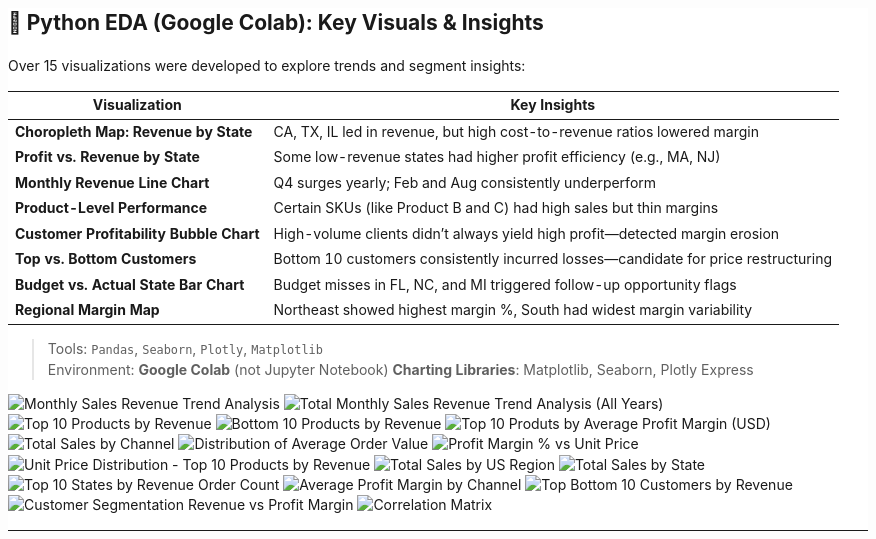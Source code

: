 
## 🧠 Python EDA (Google Colab): Key Visuals & Insights

Over 15 visualizations were developed to explore trends and segment insights:

| Visualization | Key Insights |
|---------------|--------------|
| **Choropleth Map: Revenue by State** | CA, TX, IL led in revenue, but high cost-to-revenue ratios lowered margin |
| **Profit vs. Revenue by State** | Some low-revenue states had higher profit efficiency (e.g., MA, NJ) |
| **Monthly Revenue Line Chart** | Q4 surges yearly; Feb and Aug consistently underperform |
| **Product-Level Performance** | Certain SKUs (like Product B and C) had high sales but thin margins |
| **Customer Profitability Bubble Chart** | High-volume clients didn’t always yield high profit—detected margin erosion |
| **Top vs. Bottom Customers** | Bottom 10 customers consistently incurred losses—candidate for price restructuring |
| **Budget vs. Actual State Bar Chart** | Budget misses in FL, NC, and MI triggered follow-up opportunity flags |
| **Regional Margin Map** | Northeast showed highest margin %, South had widest margin variability |

> Tools: `Pandas`, `Seaborn`, `Plotly`, `Matplotlib`  
> Environment: **Google Colab** (not Jupyter Notebook)
> **Charting Libraries**: Matplotlib, Seaborn, Plotly Express
<img width="1472" height="875" alt="Monthly Sales Revenue Trend Analysis" src="https://github.com/user-attachments/assets/81de8522-f413-4c7f-aa0b-5a1cbc3b28b0" />
<img width="1402" height="747" alt="Total Monthly Sales Revenue Trend Analysis (All Years)" src="https://github.com/user-attachments/assets/aa1a0284-9c08-41b0-9e32-907c1b193bc7" />
<img width="1398" height="845" alt="Top 10 Products by Revenue" src="https://github.com/user-attachments/assets/6b3ab2a0-f80b-43a7-9857-73a85defabe9" />
<img width="1408" height="830" alt="Bottom 10 Products by Revenue" src="https://github.com/user-attachments/assets/064fed16-7ff4-42c5-8a1a-9749908007a1" />
<img width="1485" height="807" alt="Top 10 Produts by Average Profit Margin (USD)" src="https://github.com/user-attachments/assets/76a80f98-6c61-4ff8-9118-dde3e4253882" />
<img width="922" height="727" alt="Total Sales by Channel" src="https://github.com/user-attachments/assets/1ffba545-22ed-4ffa-acc7-983e85f447c8" />
<img width="1480" height="606" alt="Distribution of Average Order Value" src="https://github.com/user-attachments/assets/1b986886-3e3f-4f55-bcf6-0e0fb5e46fb5" />
<img width="1021" height="520" alt="Profit Margin % vs Unit Price" src="https://github.com/user-attachments/assets/d8985c81-c330-4402-ad2f-c0b16636c9ca" />
<img width="1368" height="792" alt="Unit Price Distribution - Top 10 Products by Revenue" src="https://github.com/user-attachments/assets/ebf2517a-bd73-4f27-ae86-d4a847e23c5a" />
<img width="1451" height="525" alt="Total Sales by US Region" src="https://github.com/user-attachments/assets/ca4ac574-8437-4ba7-a4a3-1bbee43dcade" />
<img width="1451" height="677" alt="Total Sales by State" src="https://github.com/user-attachments/assets/e81fb312-285a-4bc7-9cdc-e716a3b9c7f4" />
<img width="1456" height="613" alt="Top 10 States by Revenue   Order Count" src="https://github.com/user-attachments/assets/ebdf8f88-b79d-43af-82a6-4ca8cb06f0a2" />
<img width="1065" height="537" alt="Average Profit Margin by Channel" src="https://github.com/user-attachments/assets/07f014b1-2ae5-48c1-a0a8-94f0a1f27e21" />
<img width="1446" height="607" alt="Top   Bottom 10 Customers by Revenue" src="https://github.com/user-attachments/assets/673b95b1-df69-489b-8a92-f79817a583e5" />
<img width="1487" height="686" alt="Customer Segmentation Revenue vs Profit Margin" src="https://github.com/user-attachments/assets/7927cf3c-cfd6-476b-8303-15364fae88e4" />
<img width="742" height="537" alt="Correlation Matrix" src="https://github.com/user-attachments/assets/4ea1161c-9d10-4588-a879-22bea737e66d" />

---
